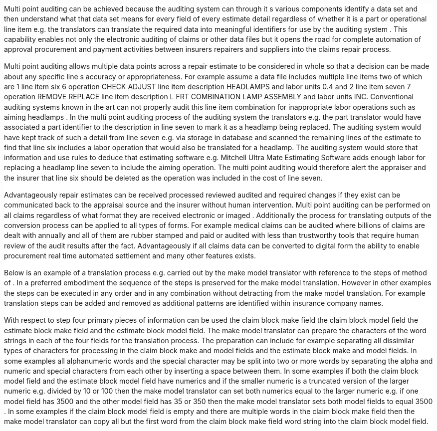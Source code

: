 Multi point auditing can be achieved because the auditing system can through it s various components identify a data set and then understand what that data set means for every field of every estimate detail regardless of whether it is a part or operational line item e.g. the translators can translate the required data into meaningful identifiers for use by the auditing system . This capability enables not only the electronic auditing of claims or other data files but it opens the road for complete automation of approval procurement and payment activities between insurers repairers and suppliers into the claims repair process.

Multi point auditing allows multiple data points across a repair estimate to be considered in whole so that a decision can be made about any specific line s accuracy or appropriateness. For example assume a data file includes multiple line items two of which are 1 line item six 6 operation CHECK ADJUST line item description HEADLAMPS and labor units 0.4 and 2 line item seven 7 operation REMOVE REPLACE line item description L FRT COMBINATION LAMP ASSEMBLY and labor units INC. Conventional auditing systems known in the art can not properly audit this line item combination for inappropriate labor operations such as aiming headlamps . In the multi point auditing process of the auditing system the translators e.g. the part translator would have associated a part identifier to the description in line seven to mark it as a headlamp being replaced. The auditing system would have kept track of such a detail from line seven e.g. via storage in database and scanned the remaining lines of the estimate to find that line six includes a labor operation that would also be translated for a headlamp. The auditing system would store that information and use rules to deduce that estimating software e.g. Mitchell Ultra Mate Estimating Software adds enough labor for replacing a headlamp line seven to include the aiming operation. The multi point auditing would therefore alert the appraiser and the insurer that line six should be deleted as the operation was included in the cost of line seven.

Advantageously repair estimates can be received processed reviewed audited and required changes if they exist can be communicated back to the appraisal source and the insurer without human intervention. Multi point auditing can be performed on all claims regardless of what format they are received electronic or imaged . Additionally the process for translating outputs of the conversion process can be applied to all types of forms. For example medical claims can be audited where billions of claims are dealt with annually and all of them are rubber stamped and paid or audited with less than trustworthy tools that require human review of the audit results after the fact. Advantageously if all claims data can be converted to digital form the ability to enable procurement real time automated settlement and many other features exists.

Below is an example of a translation process e.g. carried out by the make model translator with reference to the steps of method of . In a preferred embodiment the sequence of the steps is preserved for the make model translation. However in other examples the steps can be executed in any order and in any combination without detracting from the make model translation. For example translation steps can be added and removed as additional patterns are identified within insurance company names.

With respect to step four primary pieces of information can be used the claim block make field the claim block model field the estimate block make field and the estimate block model field. The make model translator can prepare the characters of the word strings in each of the four fields for the translation process. The preparation can include for example separating all dissimilar types of characters for processing in the claim block make and model fields and the estimate block make and model fields. In some examples all alphanumeric words and the special character may be split into two or more words by separating the alpha and numeric and special characters from each other by inserting a space between them. In some examples if both the claim block model field and the estimate block model field have numerics and if the smaller numeric is a truncated version of the larger numeric e.g. divided by 10 or 100 then the make model translator can set both numerics equal to the larger numeric e.g. if one model field has 3500 and the other model field has 35 or 350 then the make model translator sets both model fields to equal 3500 . In some examples if the claim block model field is empty and there are multiple words in the claim block make field then the make model translator can copy all but the first word from the claim block make field word string into the claim block model field.
